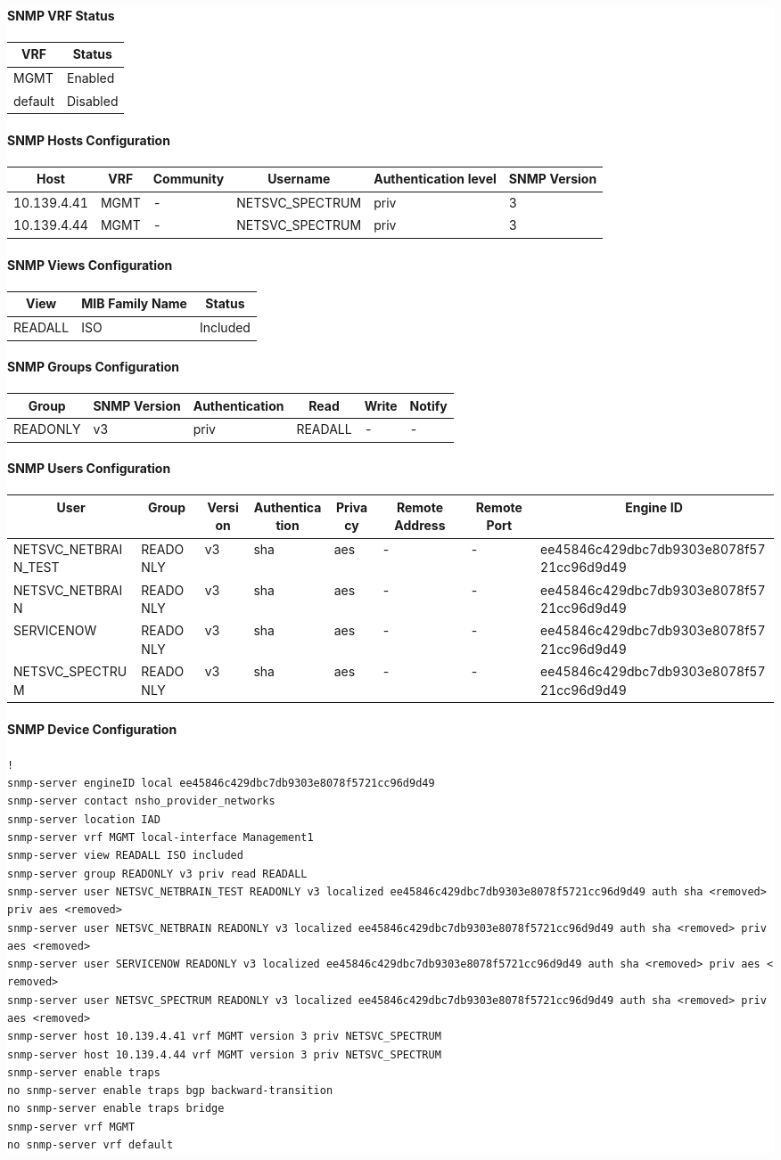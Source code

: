 #### SNMP VRF Status

| VRF | Status |
| --- | ------ |
| MGMT | Enabled |
| default | Disabled |

#### SNMP Hosts Configuration

| Host | VRF | Community | Username | Authentication level | SNMP Version |
| ---- |---- | --------- | -------- | -------------------- | ------------ |
| 10.139.4.41 | MGMT | - | NETSVC_SPECTRUM | priv | 3 |
| 10.139.4.44 | MGMT | - | NETSVC_SPECTRUM | priv | 3 |

#### SNMP Views Configuration

| View | MIB Family Name | Status |
| ---- | --------------- | ------ |
| READALL | ISO | Included |

#### SNMP Groups Configuration

| Group | SNMP Version | Authentication | Read | Write | Notify |
| ----- | ------------ | -------------- | ---- | ----- | ------ |
| READONLY | v3 | priv | READALL | - | - |

#### SNMP Users Configuration

| User | Group | Version | Authentication | Privacy | Remote Address | Remote Port | Engine ID |
| ---- | ----- | ------- | -------------- | ------- | -------------- | ----------- | --------- |
| NETSVC_NETBRAIN_TEST | READONLY | v3 | sha | aes | - | - | ee45846c429dbc7db9303e8078f5721cc96d9d49 |
| NETSVC_NETBRAIN | READONLY | v3 | sha | aes | - | - | ee45846c429dbc7db9303e8078f5721cc96d9d49 |
| SERVICENOW | READONLY | v3 | sha | aes | - | - | ee45846c429dbc7db9303e8078f5721cc96d9d49 |
| NETSVC_SPECTRUM | READONLY | v3 | sha | aes | - | - | ee45846c429dbc7db9303e8078f5721cc96d9d49 |

#### SNMP Device Configuration

```eos
!
snmp-server engineID local ee45846c429dbc7db9303e8078f5721cc96d9d49
snmp-server contact nsho_provider_networks
snmp-server location IAD
snmp-server vrf MGMT local-interface Management1
snmp-server view READALL ISO included
snmp-server group READONLY v3 priv read READALL
snmp-server user NETSVC_NETBRAIN_TEST READONLY v3 localized ee45846c429dbc7db9303e8078f5721cc96d9d49 auth sha <removed> priv aes <removed>
snmp-server user NETSVC_NETBRAIN READONLY v3 localized ee45846c429dbc7db9303e8078f5721cc96d9d49 auth sha <removed> priv aes <removed>
snmp-server user SERVICENOW READONLY v3 localized ee45846c429dbc7db9303e8078f5721cc96d9d49 auth sha <removed> priv aes <removed>
snmp-server user NETSVC_SPECTRUM READONLY v3 localized ee45846c429dbc7db9303e8078f5721cc96d9d49 auth sha <removed> priv aes <removed>
snmp-server host 10.139.4.41 vrf MGMT version 3 priv NETSVC_SPECTRUM
snmp-server host 10.139.4.44 vrf MGMT version 3 priv NETSVC_SPECTRUM
snmp-server enable traps
no snmp-server enable traps bgp backward-transition
no snmp-server enable traps bridge
snmp-server vrf MGMT
no snmp-server vrf default
```
